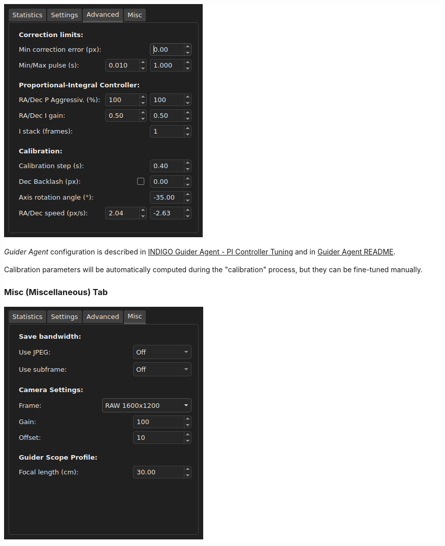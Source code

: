 ![](images_v2/guider_advanced.png)

*Guider Agent* configuration is described in [INDIGO Guider Agent - PI Controller Tuning](https://github.com/indigo-astronomy/indigo/blob/master/indigo_docs/GUIDING_PI_CONTROLLER_TUNING.md) and in [Guider Agent README](https://github.com/indigo-astronomy/indigo/blob/master/indigo_drivers/agent_guider/README.md).

Calibration parameters will be automatically computed during the "calibration" process, but they can be fine-tuned manually.

### Misc (Miscellaneous) Tab
![](images_v2/guider_misc.png)
